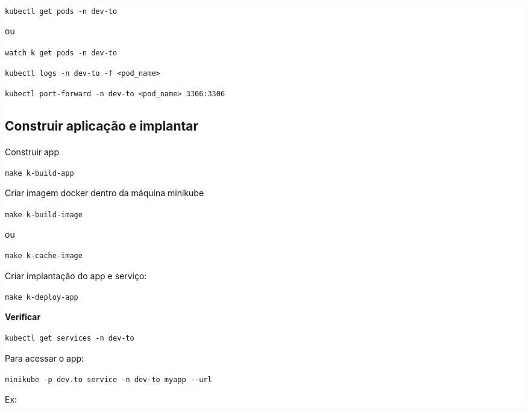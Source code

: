 `
kubectl get pods -n dev-to
`

ou

`
watch k get pods -n dev-to
`


`
kubectl logs -n dev-to -f <pod_name>
`

`
kubectl port-forward -n dev-to <pod_name> 3306:3306
`

## Construir aplicação e implantar

Construir app

`
make k-build-app
` 

Criar imagem docker dentro da máquina minikube

`
make k-build-image
`

ou

`
make k-cache-image
`  

Criar implantação do app e serviço:

`
make k-deploy-app
` 

**Verificar**

`
kubectl get services -n dev-to
`

Para acessar o app:

`
minikube -p dev.to service -n dev-to myapp --url
`

Ex:
